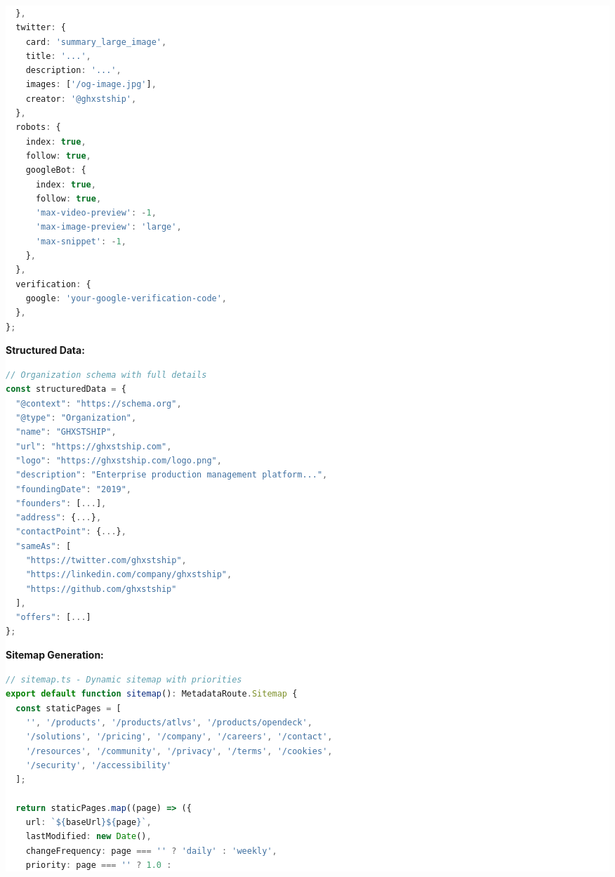 ```typescript
  },
  twitter: {
    card: 'summary_large_image',
    title: '...',
    description: '...',
    images: ['/og-image.jpg'],
    creator: '@ghxstship',
  },
  robots: {
    index: true,
    follow: true,
    googleBot: {
      index: true,
      follow: true,
      'max-video-preview': -1,
      'max-image-preview': 'large',
      'max-snippet': -1,
    },
  },
  verification: {
    google: 'your-google-verification-code',
  },
};
```

**Structured Data:**
```typescript
// Organization schema with full details
const structuredData = {
  "@context": "https://schema.org",
  "@type": "Organization",
  "name": "GHXSTSHIP",
  "url": "https://ghxstship.com",
  "logo": "https://ghxstship.com/logo.png",
  "description": "Enterprise production management platform...",
  "foundingDate": "2019",
  "founders": [...],
  "address": {...},
  "contactPoint": {...},
  "sameAs": [
    "https://twitter.com/ghxstship",
    "https://linkedin.com/company/ghxstship",
    "https://github.com/ghxstship"
  ],
  "offers": [...]
};
```

**Sitemap Generation:**
```typescript
// sitemap.ts - Dynamic sitemap with priorities
export default function sitemap(): MetadataRoute.Sitemap {
  const staticPages = [
    '', '/products', '/products/atlvs', '/products/opendeck',
    '/solutions', '/pricing', '/company', '/careers', '/contact',
    '/resources', '/community', '/privacy', '/terms', '/cookies',
    '/security', '/accessibility'
  ];

  return staticPages.map((page) => ({
    url: `${baseUrl}${page}`,
    lastModified: new Date(),
    changeFrequency: page === '' ? 'daily' : 'weekly',
    priority: page === '' ? 1.0 : 
```